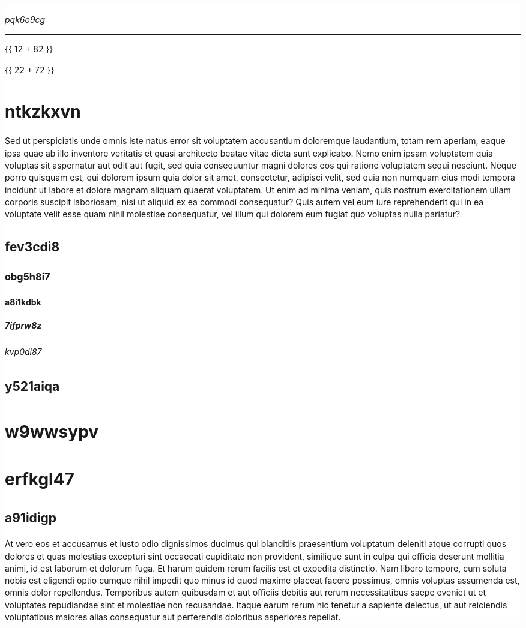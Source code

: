 ***


*pqk6o9cg*

***

{{ 12 + 82 }}

{{ 22 + 72 }}

# ntkzkxvn

Sed ut perspiciatis unde omnis iste natus error sit voluptatem accusantium doloremque laudantium, totam rem aperiam, eaque ipsa quae ab illo inventore veritatis et quasi architecto beatae vitae dicta sunt explicabo. Nemo enim ipsam voluptatem quia voluptas sit aspernatur aut odit aut fugit, sed quia consequuntur magni dolores eos qui ratione voluptatem sequi nesciunt. Neque porro quisquam est, qui dolorem ipsum quia dolor sit amet, consectetur, adipisci velit, sed quia non numquam eius modi tempora incidunt ut labore et dolore magnam aliquam quaerat voluptatem. Ut enim ad minima veniam, quis nostrum exercitationem ullam corporis suscipit laboriosam, nisi ut aliquid ex ea commodi consequatur? Quis autem vel eum iure reprehenderit qui in ea voluptate velit esse quam nihil molestiae consequatur, vel illum qui dolorem eum fugiat quo voluptas nulla pariatur?

## fev3cdi8

### obg5h8i7

#### a8i1kdbk

##### 7ifprw8z

###### kvp0di87

y521aiqa
---

w9wwsypv
===

# erfkgl47

## a91idigp

At vero eos et accusamus et iusto odio dignissimos ducimus qui blanditiis praesentium voluptatum deleniti atque corrupti quos dolores et quas molestias excepturi sint occaecati cupiditate non provident, similique sunt in culpa qui officia deserunt mollitia animi, id est laborum et dolorum fuga. Et harum quidem rerum facilis est et expedita distinctio. Nam libero tempore, cum soluta nobis est eligendi optio cumque nihil impedit quo minus id quod maxime placeat facere possimus, omnis voluptas assumenda est, omnis dolor repellendus. Temporibus autem quibusdam et aut officiis debitis aut rerum necessitatibus saepe eveniet ut et voluptates repudiandae sint et molestiae non recusandae. Itaque earum rerum hic tenetur a sapiente delectus, ut aut reiciendis voluptatibus maiores alias consequatur aut perferendis doloribus asperiores repellat.
